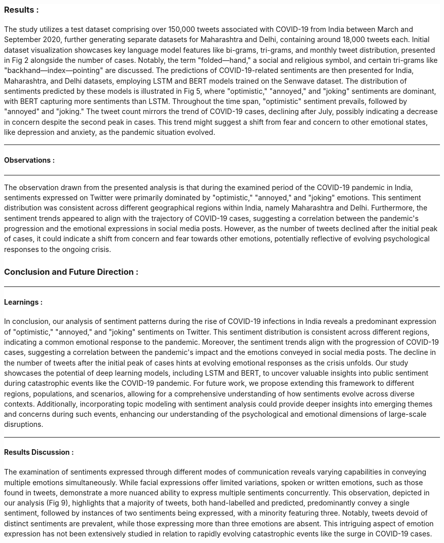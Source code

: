 
### Results :
The study utilizes a test dataset comprising over 150,000 tweets associated with COVID-19 from India between March and September 2020, further generating separate datasets for Maharashtra and Delhi, containing around 18,000 tweets each. Initial dataset visualization showcases key language model features like bi-grams, tri-grams, and monthly tweet distribution, presented in Fig 2 alongside the number of cases. Notably, the term "folded—hand," a social and religious symbol, and certain tri-grams like "backhand—index—pointing" are discussed. The predictions of COVID-19-related sentiments are then presented for India, Maharashtra, and Delhi datasets, employing LSTM and BERT models trained on the Senwave dataset. The distribution of sentiments predicted by these models is illustrated in Fig 5, where "optimistic," "annoyed," and "joking" sentiments are dominant, with BERT capturing more sentiments than LSTM. Throughout the time span, "optimistic" sentiment prevails, followed by "annoyed" and "joking." The tweet count mirrors the trend of COVID-19 cases, declining after July, possibly indicating a decrease in concern despite the second peak in cases. This trend might suggest a shift from fear and concern to other emotional states, like depression and anxiety, as the pandemic situation evolved.
*******************************************************************************************************************************


#### Observations :
*******************************************************************************************************************************
The observation drawn from the presented analysis is that during the examined period of the COVID-19 pandemic in India, sentiments expressed on Twitter were primarily dominated by "optimistic," "annoyed," and "joking" emotions. This sentiment distribution was consistent across different geographical regions within India, namely Maharashtra and Delhi. Furthermore, the sentiment trends appeared to align with the trajectory of COVID-19 cases, suggesting a correlation between the pandemic's progression and the emotional expressions in social media posts. However, as the number of tweets declined after the initial peak of cases, it could indicate a shift from concern and fear towards other emotions, potentially reflective of evolving psychological responses to the ongoing crisis.

### Conclusion and Future Direction :
*******************************************************************************************************************************
#### Learnings : 
In conclusion, our analysis of sentiment patterns during the rise of COVID-19 infections in India reveals a predominant expression of "optimistic," "annoyed," and "joking" sentiments on Twitter. This sentiment distribution is consistent across different regions, indicating a common emotional response to the pandemic. Moreover, the sentiment trends align with the progression of COVID-19 cases, suggesting a correlation between the pandemic's impact and the emotions conveyed in social media posts. The decline in the number of tweets after the initial peak of cases hints at evolving emotional responses as the crisis unfolds. Our study showcases the potential of deep learning models, including LSTM and BERT, to uncover valuable insights into public sentiment during catastrophic events like the COVID-19 pandemic. For future work, we propose extending this framework to different regions, populations, and scenarios, allowing for a comprehensive understanding of how sentiments evolve across diverse contexts. Additionally, incorporating topic modeling with sentiment analysis could provide deeper insights into emerging themes and concerns during such events, enhancing our understanding of the psychological and emotional dimensions of large-scale disruptions.
*******************************************************************************************************************************
#### Results Discussion :

The examination of sentiments expressed through different modes of communication reveals varying capabilities in conveying multiple emotions simultaneously. While facial expressions offer limited variations, spoken or written emotions, such as those found in tweets, demonstrate a more nuanced ability to express multiple sentiments concurrently. This observation, depicted in our analysis (Fig 9), highlights that a majority of tweets, both hand-labelled and predicted, predominantly convey a single sentiment, followed by instances of two sentiments being expressed, with a minority featuring three. Notably, tweets devoid of distinct sentiments are prevalent, while those expressing more than three emotions are absent. This intriguing aspect of emotion expression has not been extensively studied in relation to rapidly evolving catastrophic events like the surge in COVID-19 cases.
